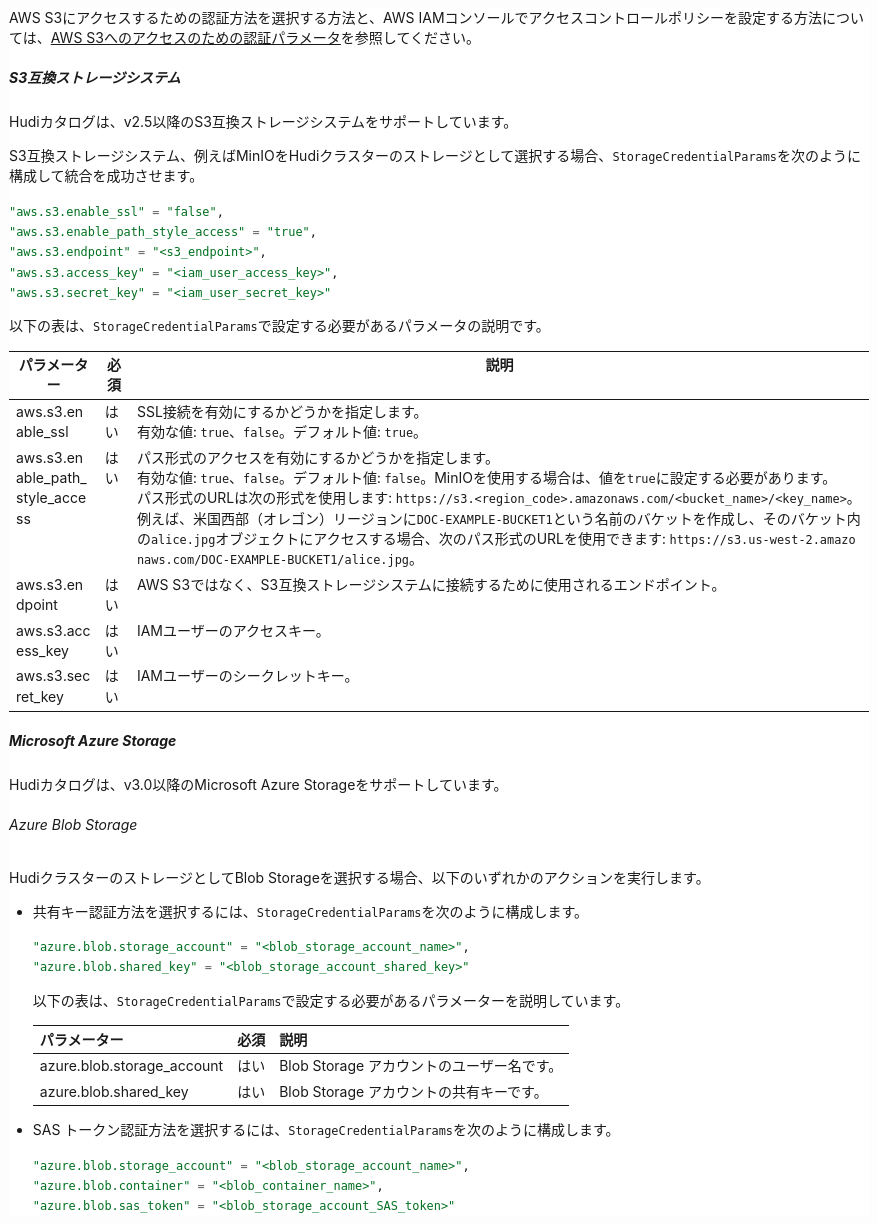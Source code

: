 AWS S3にアクセスするための認証方法を選択する方法と、AWS IAMコンソールでアクセスコントロールポリシーを設定する方法については、[AWS S3へのアクセスのための認証パラメータ](../../integrations/authenticate_to_aws_resources.md#authentication-parameters-for-accessing-aws-s3)を参照してください。

##### S3互換ストレージシステム

Hudiカタログは、v2.5以降のS3互換ストレージシステムをサポートしています。

S3互換ストレージシステム、例えばMinIOをHudiクラスターのストレージとして選択する場合、`StorageCredentialParams`を次のように構成して統合を成功させます。

```SQL
"aws.s3.enable_ssl" = "false",
"aws.s3.enable_path_style_access" = "true",
"aws.s3.endpoint" = "<s3_endpoint>",
"aws.s3.access_key" = "<iam_user_access_key>",
"aws.s3.secret_key" = "<iam_user_secret_key>"
```

以下の表は、`StorageCredentialParams`で設定する必要があるパラメータの説明です。

| パラメーター                        | 必須 | 説明                                                  |
| -------------------------------- | -------- | ------------------------------------------------------------ |
| aws.s3.enable_ssl                | はい      | SSL接続を有効にするかどうかを指定します。<br />有効な値: `true`、`false`。デフォルト値: `true`。 |
| aws.s3.enable_path_style_access  | はい      | パス形式のアクセスを有効にするかどうかを指定します。<br />有効な値: `true`、`false`。デフォルト値: `false`。MinIOを使用する場合は、値を`true`に設定する必要があります。<br />パス形式のURLは次の形式を使用します: `https://s3.<region_code>.amazonaws.com/<bucket_name>/<key_name>`。例えば、米国西部（オレゴン）リージョンに`DOC-EXAMPLE-BUCKET1`という名前のバケットを作成し、そのバケット内の`alice.jpg`オブジェクトにアクセスする場合、次のパス形式のURLを使用できます: `https://s3.us-west-2.amazonaws.com/DOC-EXAMPLE-BUCKET1/alice.jpg`。 |
| aws.s3.endpoint                  | はい      | AWS S3ではなく、S3互換ストレージシステムに接続するために使用されるエンドポイント。 |
| aws.s3.access_key                | はい      | IAMユーザーのアクセスキー。 |
| aws.s3.secret_key                | はい      | IAMユーザーのシークレットキー。 |

##### Microsoft Azure Storage

Hudiカタログは、v3.0以降のMicrosoft Azure Storageをサポートしています。

###### Azure Blob Storage

HudiクラスターのストレージとしてBlob Storageを選択する場合、以下のいずれかのアクションを実行します。

- 共有キー認証方法を選択するには、`StorageCredentialParams`を次のように構成します。

  ```SQL
  "azure.blob.storage_account" = "<blob_storage_account_name>",
  "azure.blob.shared_key" = "<blob_storage_account_shared_key>"
  ```


  以下の表は、`StorageCredentialParams`で設定する必要があるパラメーターを説明しています。

  | **パラメーター**              | **必須** | **説明**                                          |
  | -------------------------- | ------------ | ------------------------------------------------ |
  | azure.blob.storage_account | はい          | Blob Storage アカウントのユーザー名です。         |
  | azure.blob.shared_key      | はい          | Blob Storage アカウントの共有キーです。           |

- SAS トークン認証方法を選択するには、`StorageCredentialParams`を次のように構成します。

  ```SQL
  "azure.blob.storage_account" = "<blob_storage_account_name>",
  "azure.blob.container" = "<blob_container_name>",
  "azure.blob.sas_token" = "<blob_storage_account_SAS_token>"
  ```
